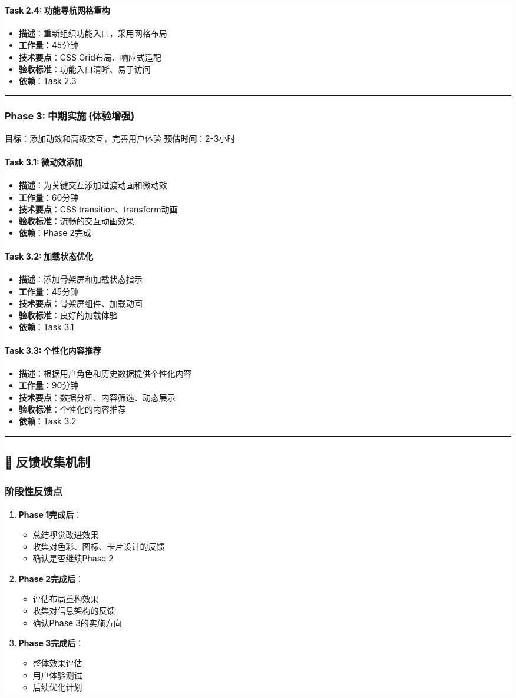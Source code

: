 #### Task 2.4: 功能导航网格重构
- **描述**：重新组织功能入口，采用网格布局
- **工作量**：45分钟
- **技术要点**：CSS Grid布局、响应式适配
- **验收标准**：功能入口清晰、易于访问
- **依赖**：Task 2.3

---

### Phase 3: 中期实施 (体验增强)
**目标**：添加动效和高级交互，完善用户体验
**预估时间**：2-3小时

#### Task 3.1: 微动效添加
- **描述**：为关键交互添加过渡动画和微动效
- **工作量**：60分钟
- **技术要点**：CSS transition、transform动画
- **验收标准**：流畅的交互动画效果
- **依赖**：Phase 2完成

#### Task 3.2: 加载状态优化
- **描述**：添加骨架屏和加载状态指示
- **工作量**：45分钟
- **技术要点**：骨架屏组件、加载动画
- **验收标准**：良好的加载体验
- **依赖**：Task 3.1

#### Task 3.3: 个性化内容推荐
- **描述**：根据用户角色和历史数据提供个性化内容
- **工作量**：90分钟
- **技术要点**：数据分析、内容筛选、动态展示
- **验收标准**：个性化的内容推荐
- **依赖**：Task 3.2

---

## 🔄 反馈收集机制

### 阶段性反馈点
1. **Phase 1完成后**：
   - 总结视觉改进效果
   - 收集对色彩、图标、卡片设计的反馈
   - 确认是否继续Phase 2

2. **Phase 2完成后**：
   - 评估布局重构效果
   - 收集对信息架构的反馈
   - 确认Phase 3的实施方向

3. **Phase 3完成后**：
   - 整体效果评估
   - 用户体验测试
   - 后续优化计划
